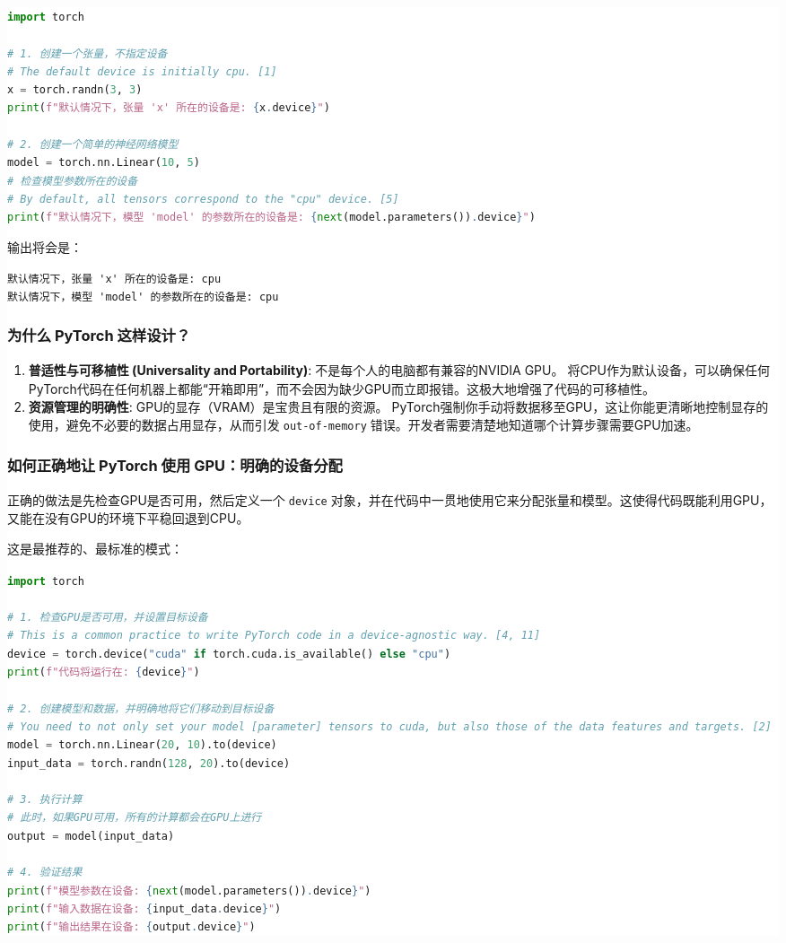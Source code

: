 ```python
import torch

# 1. 创建一个张量，不指定设备
# The default device is initially cpu. [1]
x = torch.randn(3, 3)
print(f"默认情况下，张量 'x' 所在的设备是: {x.device}")

# 2. 创建一个简单的神经网络模型
model = torch.nn.Linear(10, 5)
# 检查模型参数所在的设备
# By default, all tensors correspond to the "cpu" device. [5]
print(f"默认情况下，模型 'model' 的参数所在的设备是: {next(model.parameters()).device}")
```

输出将会是：

```
默认情况下，张量 'x' 所在的设备是: cpu
默认情况下，模型 'model' 的参数所在的设备是: cpu
```

### 为什么 PyTorch 这样设计？

1.  **普适性与可移植性 (Universality and Portability)**: 不是每个人的电脑都有兼容的NVIDIA GPU。 将CPU作为默认设备，可以确保任何PyTorch代码在任何机器上都能“开箱即用”，而不会因为缺少GPU而立即报错。这极大地增强了代码的可移植性。
2.  **资源管理的明确性**: GPU的显存（VRAM）是宝贵且有限的资源。 PyTorch强制你手动将数据移至GPU，这让你能更清晰地控制显存的使用，避免不必要的数据占用显存，从而引发 `out-of-memory` 错误。开发者需要清楚地知道哪个计算步骤需要GPU加速。

### 如何正确地让 PyTorch 使用 GPU：明确的设备分配

正确的做法是先检查GPU是否可用，然后定义一个 `device` 对象，并在代码中一贯地使用它来分配张量和模型。这使得代码既能利用GPU，又能在没有GPU的环境下平稳回退到CPU。

这是最推荐的、最标准的模式：

```python
import torch

# 1. 检查GPU是否可用，并设置目标设备
# This is a common practice to write PyTorch code in a device-agnostic way. [4, 11]
device = torch.device("cuda" if torch.cuda.is_available() else "cpu")
print(f"代码将运行在: {device}")

# 2. 创建模型和数据，并明确地将它们移动到目标设备
# You need to not only set your model [parameter] tensors to cuda, but also those of the data features and targets. [2]
model = torch.nn.Linear(20, 10).to(device)
input_data = torch.randn(128, 20).to(device)

# 3. 执行计算
# 此时，如果GPU可用，所有的计算都会在GPU上进行
output = model(input_data)

# 4. 验证结果
print(f"模型参数在设备: {next(model.parameters()).device}")
print(f"输入数据在设备: {input_data.device}")
print(f"输出结果在设备: {output.device}")
```
